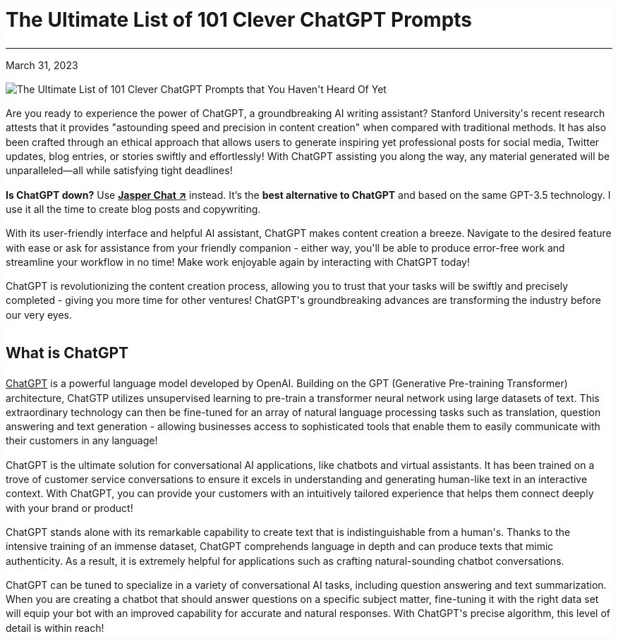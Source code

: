 # The Ultimate List of 101 Clever ChatGPT Prompts

---

March 31, 2023

![The Ultimate List of 101 Clever ChatGPT Prompts that You Haven't Heard Of Yet](https://cdn.shopify.com/s/files/1/1038/1798/articles/the-ultimate-list-of-101-chatgpt-prompts.jpg?v=1674017305&width=1100)

Are you ready to experience the power of ChatGPT, a groundbreaking AI writing assistant? Stanford University's recent research attests that it provides "astounding speed and precision in content creation" when compared with traditional methods. It has also been crafted through an ethical approach that allows users to generate inspiring yet professional posts for social media, Twitter updates, blog entries, or stories swiftly and effortlessly! With ChatGPT assisting you along the way, any material generated will be unparalleled—all while satisfying tight deadlines!

**Is ChatGPT down?** Use [**Jasper Chat ↗️**](https://www.jasper.ai/chat?fpr=mats-peter42&fp_sid=p) instead. It’s the **best alternative to ChatGPT** and based on the same GPT-3.5 technology. I use it all the time to create blog posts and copywriting.

With its user-friendly interface and helpful AI assistant, ChatGPT makes content creation a breeze. Navigate to the desired feature with ease or ask for assistance from your friendly companion - either way, you'll be able to produce error-free work and streamline your workflow in no time! Make work enjoyable again by interacting with ChatGPT today!

ChatGPT is revolutionizing the content creation process, allowing you to trust that your tasks will be swiftly and precisely completed - giving you more time for other ventures! ChatGPT's groundbreaking advances are transforming the industry before our very eyes.

## What is ChatGPT

[ChatGPT](https://chat.openai.com/) is a powerful language model developed by OpenAI. Building on the GPT (Generative Pre-training Transformer) architecture, ChatGTP utilizes unsupervised learning to pre-train a transformer neural network using large datasets of text. This extraordinary technology can then be fine-tuned for an array of natural language processing tasks such as translation, question answering and text generation - allowing businesses access to sophisticated tools that enable them to easily communicate with their customers in any language!

ChatGPT is the ultimate solution for conversational AI applications, like chatbots and virtual assistants. It has been trained on a trove of customer service conversations to ensure it excels in understanding and generating human-like text in an interactive context. With ChatGPT, you can provide your customers with an intuitively tailored experience that helps them connect deeply with your brand or product!

ChatGPT stands alone with its remarkable capability to create text that is indistinguishable from a human's. Thanks to the intensive training of an immense dataset, ChatGPT comprehends language in depth and can produce texts that mimic authenticity. As a result, it is extremely helpful for applications such as crafting natural-sounding chatbot conversations.

ChatGPT can be tuned to specialize in a variety of conversational AI tasks, including question answering and text summarization. When you are creating a chatbot that should answer questions on a specific subject matter, fine-tuning it with the right data set will equip your bot with an improved capability for accurate and natural responses. With ChatGPT's precise algorithm, this level of detail is within reach!
